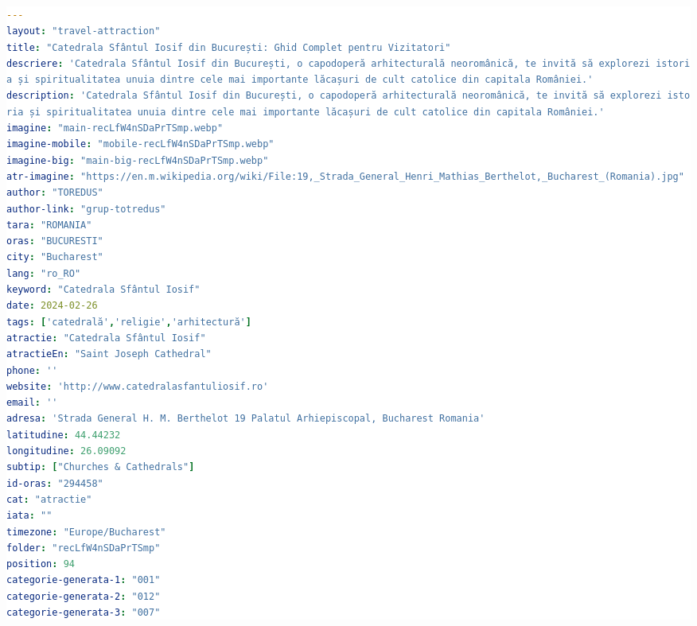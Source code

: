 ```yaml
---
layout: "travel-attraction"
title: "Catedrala Sfântul Iosif din București: Ghid Complet pentru Vizitatori"
descriere: 'Catedrala Sfântul Iosif din București, o capodoperă arhitecturală neoromânică, te invită să explorezi istoria și spiritualitatea unuia dintre cele mai importante lăcașuri de cult catolice din capitala României.' 
description: 'Catedrala Sfântul Iosif din București, o capodoperă arhitecturală neoromânică, te invită să explorezi istoria și spiritualitatea unuia dintre cele mai importante lăcașuri de cult catolice din capitala României.'
imagine: "main-recLfW4nSDaPrTSmp.webp"
imagine-mobile: "mobile-recLfW4nSDaPrTSmp.webp"
imagine-big: "main-big-recLfW4nSDaPrTSmp.webp"
atr-imagine: "https://en.m.wikipedia.org/wiki/File:19,_Strada_General_Henri_Mathias_Berthelot,_Bucharest_(Romania).jpg"
author: "TOREDUS"
author-link: "grup-totredus"
tara: "ROMANIA"
oras: "BUCURESTI"
city: "Bucharest"
lang: "ro_RO"
keyword: "Catedrala Sfântul Iosif"
date: 2024-02-26
tags: ['catedrală','religie','arhitectură']
atractie: "Catedrala Sfântul Iosif"
atractieEn: "Saint Joseph Cathedral"
phone: ''
website: 'http://www.catedralasfantuliosif.ro'
email: ''
adresa: 'Strada General H. M. Berthelot 19 Palatul Arhiepiscopal, Bucharest Romania'
latitudine: 44.44232
longitudine: 26.09092
subtip: ["Churches & Cathedrals"]
id-oras: "294458"
cat: "atractie"
iata: ""
timezone: "Europe/Bucharest"
folder: "recLfW4nSDaPrTSmp"
position: 94
categorie-generata-1: "001"
categorie-generata-2: "012"
categorie-generata-3: "007"
```